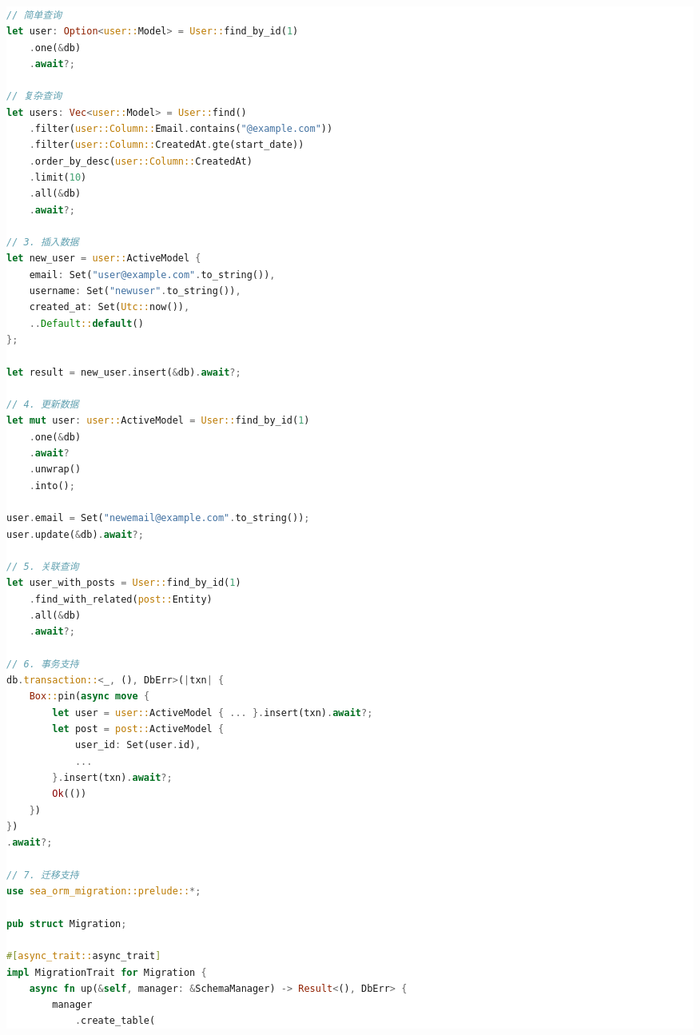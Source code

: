 ```rust
// 简单查询
let user: Option<user::Model> = User::find_by_id(1)
    .one(&db)
    .await?;

// 复杂查询
let users: Vec<user::Model> = User::find()
    .filter(user::Column::Email.contains("@example.com"))
    .filter(user::Column::CreatedAt.gte(start_date))
    .order_by_desc(user::Column::CreatedAt)
    .limit(10)
    .all(&db)
    .await?;

// 3. 插入数据
let new_user = user::ActiveModel {
    email: Set("user@example.com".to_string()),
    username: Set("newuser".to_string()),
    created_at: Set(Utc::now()),
    ..Default::default()
};

let result = new_user.insert(&db).await?;

// 4. 更新数据
let mut user: user::ActiveModel = User::find_by_id(1)
    .one(&db)
    .await?
    .unwrap()
    .into();

user.email = Set("newemail@example.com".to_string());
user.update(&db).await?;

// 5. 关联查询
let user_with_posts = User::find_by_id(1)
    .find_with_related(post::Entity)
    .all(&db)
    .await?;

// 6. 事务支持
db.transaction::<_, (), DbErr>(|txn| {
    Box::pin(async move {
        let user = user::ActiveModel { ... }.insert(txn).await?;
        let post = post::ActiveModel { 
            user_id: Set(user.id),
            ...
        }.insert(txn).await?;
        Ok(())
    })
})
.await?;

// 7. 迁移支持
use sea_orm_migration::prelude::*;

pub struct Migration;

#[async_trait::async_trait]
impl MigrationTrait for Migration {
    async fn up(&self, manager: &SchemaManager) -> Result<(), DbErr> {
        manager
            .create_table(
```